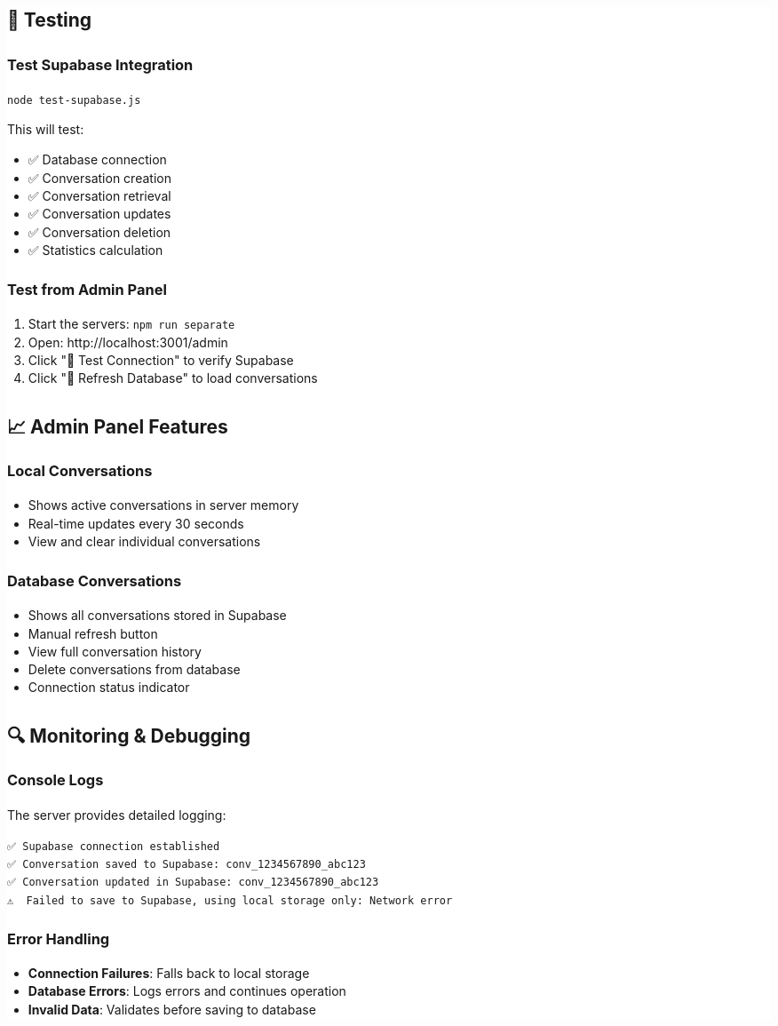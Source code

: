## 🧪 Testing

### Test Supabase Integration
```bash
node test-supabase.js
```

This will test:
- ✅ Database connection
- ✅ Conversation creation
- ✅ Conversation retrieval
- ✅ Conversation updates
- ✅ Conversation deletion
- ✅ Statistics calculation

### Test from Admin Panel
1. Start the servers: `npm run separate`
2. Open: http://localhost:3001/admin
3. Click "🔗 Test Connection" to verify Supabase
4. Click "🔄 Refresh Database" to load conversations

## 📈 Admin Panel Features

### Local Conversations
- Shows active conversations in server memory
- Real-time updates every 30 seconds
- View and clear individual conversations

### Database Conversations
- Shows all conversations stored in Supabase
- Manual refresh button
- View full conversation history
- Delete conversations from database
- Connection status indicator

## 🔍 Monitoring & Debugging

### Console Logs
The server provides detailed logging:
```
✅ Supabase connection established
✅ Conversation saved to Supabase: conv_1234567890_abc123
✅ Conversation updated in Supabase: conv_1234567890_abc123
⚠️  Failed to save to Supabase, using local storage only: Network error
```

### Error Handling
- **Connection Failures**: Falls back to local storage
- **Database Errors**: Logs errors and continues operation
- **Invalid Data**: Validates before saving to database
